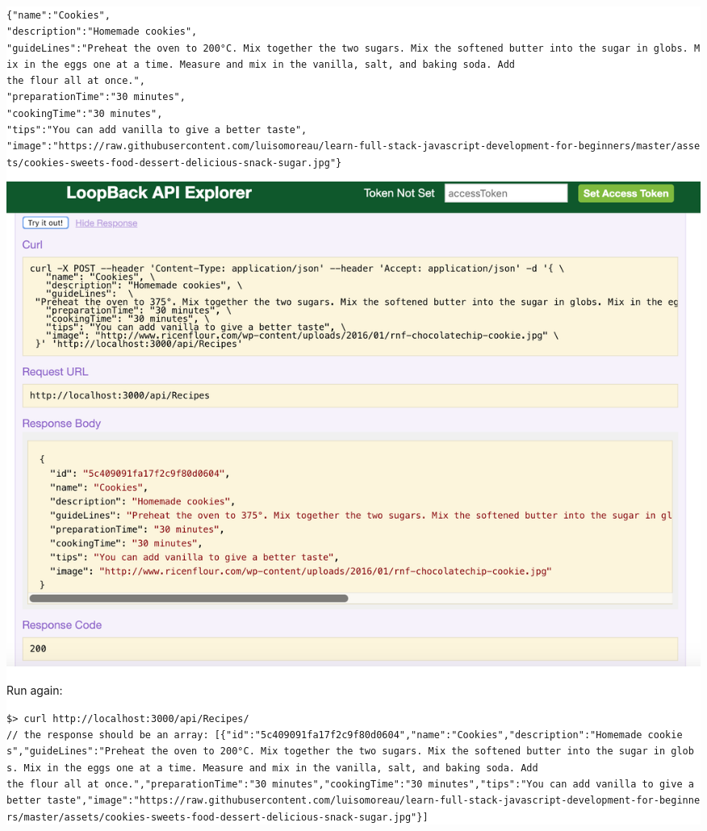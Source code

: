 ```
{"name":"Cookies",
"description":"Homemade cookies",
"guideLines":"Preheat the oven to 200°C. Mix together the two sugars. Mix the softened butter into the sugar in globs. Mix in the eggs one at a time. Measure and mix in the vanilla, salt, and baking soda. Add
the flour all at once.",
"preparationTime":"30 minutes",
"cookingTime":"30 minutes",
"tips":"You can add vanilla to give a better taste",
"image":"https://raw.githubusercontent.com/luisomoreau/learn-full-stack-javascript-development-for-beginners/master/assets/cookies-sweets-food-dessert-delicious-snack-sugar.jpg"}
```

![POST Cookies 1](assets/lb-explorer-post-cookies-2.png)

Run again:
```
$> curl http://localhost:3000/api/Recipes/
// the response should be an array: [{"id":"5c409091fa17f2c9f80d0604","name":"Cookies","description":"Homemade cookies","guideLines":"Preheat the oven to 200°C. Mix together the two sugars. Mix the softened butter into the sugar in globs. Mix in the eggs one at a time. Measure and mix in the vanilla, salt, and baking soda. Add
the flour all at once.","preparationTime":"30 minutes","cookingTime":"30 minutes","tips":"You can add vanilla to give a better taste","image":"https://raw.githubusercontent.com/luisomoreau/learn-full-stack-javascript-development-for-beginners/master/assets/cookies-sweets-food-dessert-delicious-snack-sugar.jpg"}]
```

